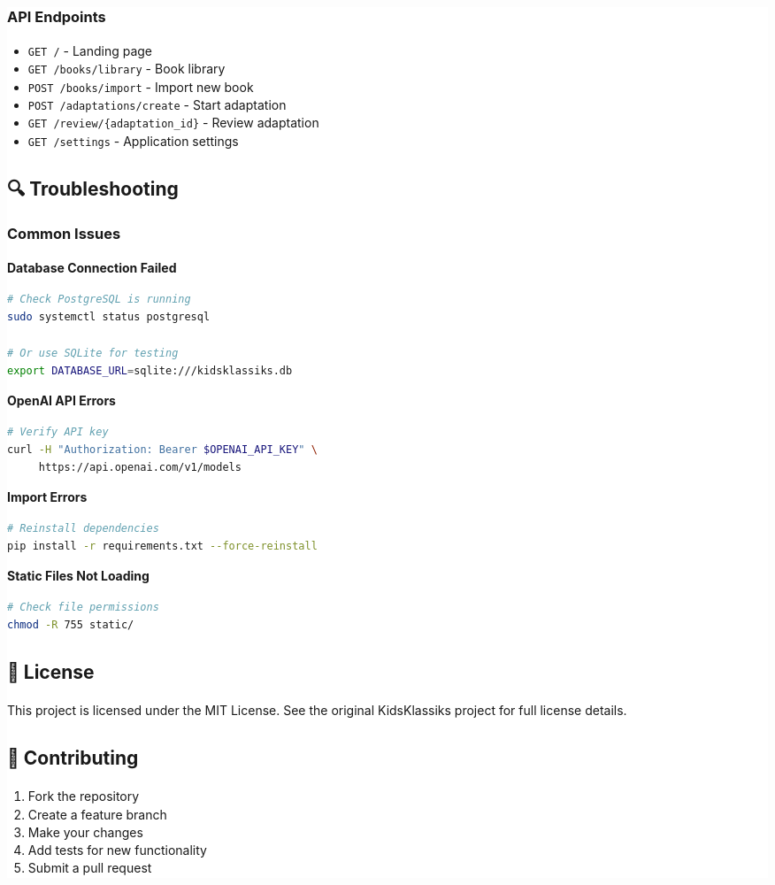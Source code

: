 ### **API Endpoints**

- `GET /` - Landing page
- `GET /books/library` - Book library
- `POST /books/import` - Import new book
- `POST /adaptations/create` - Start adaptation
- `GET /review/{adaptation_id}` - Review adaptation
- `GET /settings` - Application settings

## 🔍 Troubleshooting

### **Common Issues**

**Database Connection Failed**
```bash
# Check PostgreSQL is running
sudo systemctl status postgresql

# Or use SQLite for testing
export DATABASE_URL=sqlite:///kidsklassiks.db
```

**OpenAI API Errors**
```bash
# Verify API key
curl -H "Authorization: Bearer $OPENAI_API_KEY" \
     https://api.openai.com/v1/models
```

**Import Errors**
```bash
# Reinstall dependencies
pip install -r requirements.txt --force-reinstall
```

**Static Files Not Loading**
```bash
# Check file permissions
chmod -R 755 static/
```

## 📝 License

This project is licensed under the MIT License. See the original KidsKlassiks project for full license details.

## 🤝 Contributing

1. Fork the repository
2. Create a feature branch
3. Make your changes
4. Add tests for new functionality
5. Submit a pull request
